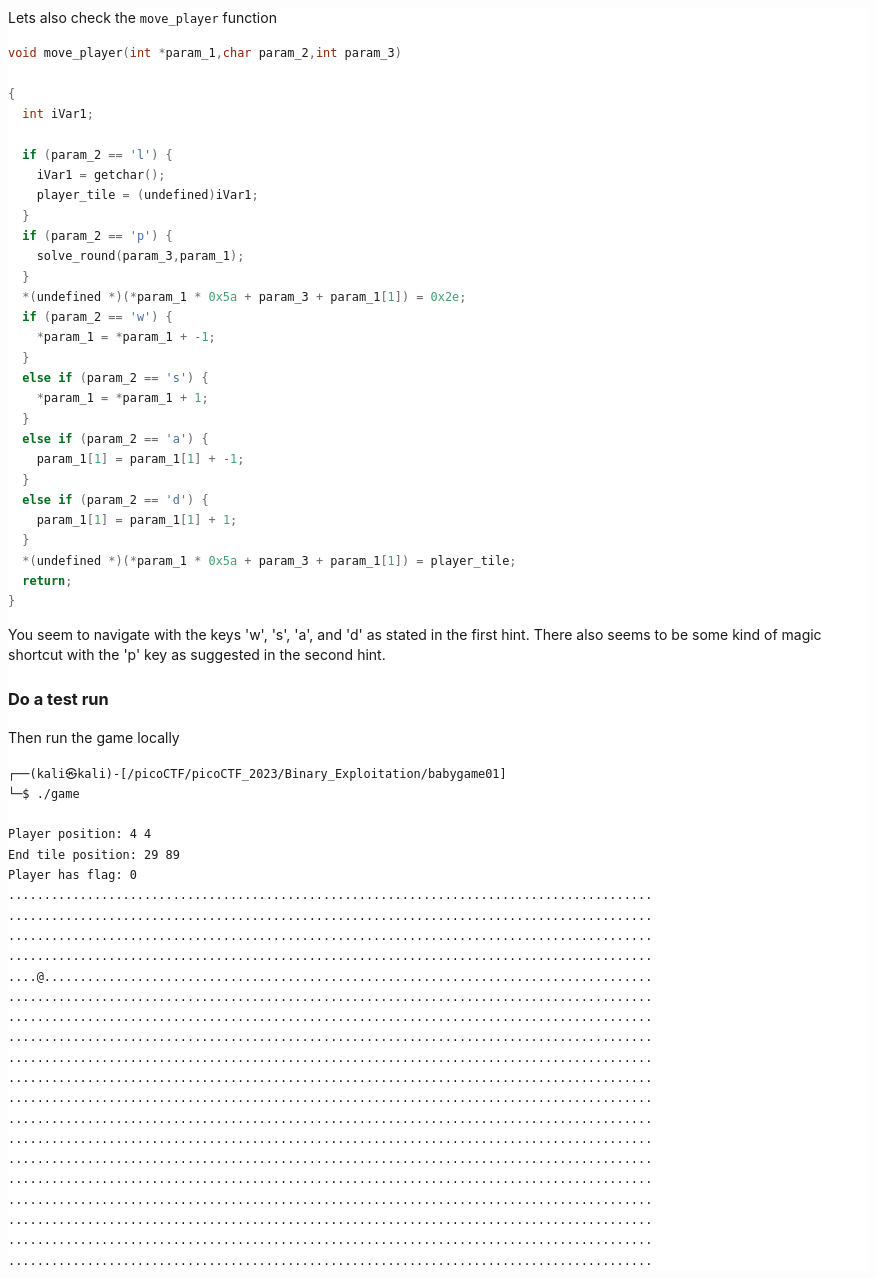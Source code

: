 Lets also check the `move_player` function
```c
void move_player(int *param_1,char param_2,int param_3)

{
  int iVar1;
  
  if (param_2 == 'l') {
    iVar1 = getchar();
    player_tile = (undefined)iVar1;
  }
  if (param_2 == 'p') {
    solve_round(param_3,param_1);
  }
  *(undefined *)(*param_1 * 0x5a + param_3 + param_1[1]) = 0x2e;
  if (param_2 == 'w') {
    *param_1 = *param_1 + -1;
  }
  else if (param_2 == 's') {
    *param_1 = *param_1 + 1;
  }
  else if (param_2 == 'a') {
    param_1[1] = param_1[1] + -1;
  }
  else if (param_2 == 'd') {
    param_1[1] = param_1[1] + 1;
  }
  *(undefined *)(*param_1 * 0x5a + param_3 + param_1[1]) = player_tile;
  return;
}
```

You seem to navigate with the keys 'w', 's', 'a', and 'd' as stated in the first hint.
There also seems to be some kind of magic shortcut with the 'p' key as suggested in the second hint.

### Do a test run

Then run the game locally
```
┌──(kali㉿kali)-[/picoCTF/picoCTF_2023/Binary_Exploitation/babygame01]
└─$ ./game 

Player position: 4 4
End tile position: 29 89
Player has flag: 0
..........................................................................................
..........................................................................................
..........................................................................................
..........................................................................................
....@.....................................................................................
..........................................................................................
..........................................................................................
..........................................................................................
..........................................................................................
..........................................................................................
..........................................................................................
..........................................................................................
..........................................................................................
..........................................................................................
..........................................................................................
..........................................................................................
..........................................................................................
..........................................................................................
..........................................................................................
```